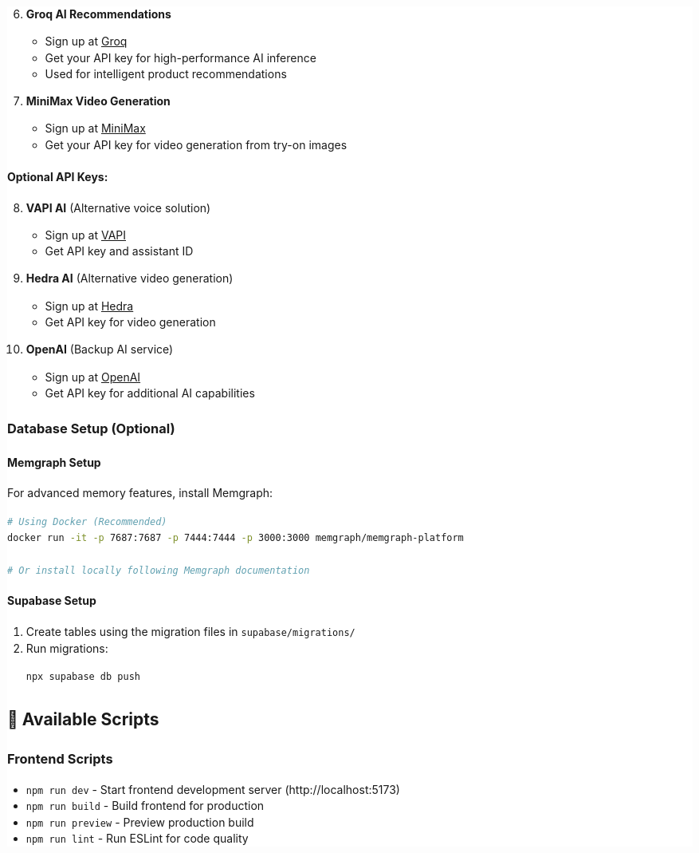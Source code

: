 6. **Groq AI Recommendations**

   - Sign up at [Groq](https://groq.com/)
   - Get your API key for high-performance AI inference
   - Used for intelligent product recommendations

7. **MiniMax Video Generation**
   - Sign up at [MiniMax](https://api.minimax.io/)
   - Get your API key for video generation from try-on images

#### Optional API Keys:

8. **VAPI AI** (Alternative voice solution)

   - Sign up at [VAPI](https://vapi.ai/)
   - Get API key and assistant ID

9. **Hedra AI** (Alternative video generation)

   - Sign up at [Hedra](https://hedra.com/)
   - Get API key for video generation

10. **OpenAI** (Backup AI service)
    - Sign up at [OpenAI](https://openai.com/)
    - Get API key for additional AI capabilities

### Database Setup (Optional)

#### Memgraph Setup

For advanced memory features, install Memgraph:

```bash
# Using Docker (Recommended)
docker run -it -p 7687:7687 -p 7444:7444 -p 3000:3000 memgraph/memgraph-platform

# Or install locally following Memgraph documentation
```

#### Supabase Setup

1. Create tables using the migration files in `supabase/migrations/`
2. Run migrations:
   ```bash
   npx supabase db push
   ```

## 📜 Available Scripts

### Frontend Scripts

- `npm run dev` - Start frontend development server (http://localhost:5173)
- `npm run build` - Build frontend for production
- `npm run preview` - Preview production build
- `npm run lint` - Run ESLint for code quality
